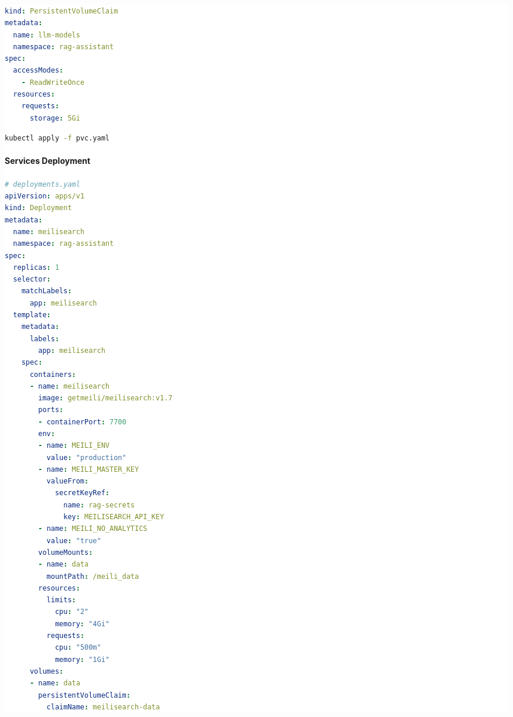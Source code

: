 ```yaml
kind: PersistentVolumeClaim
metadata:
  name: llm-models
  namespace: rag-assistant
spec:
  accessModes:
    - ReadWriteOnce
  resources:
    requests:
      storage: 5Gi
```

```bash
kubectl apply -f pvc.yaml
```

#### Services Deployment

```yaml
# deployments.yaml
apiVersion: apps/v1
kind: Deployment
metadata:
  name: meilisearch
  namespace: rag-assistant
spec:
  replicas: 1
  selector:
    matchLabels:
      app: meilisearch
  template:
    metadata:
      labels:
        app: meilisearch
    spec:
      containers:
      - name: meilisearch
        image: getmeili/meilisearch:v1.7
        ports:
        - containerPort: 7700
        env:
        - name: MEILI_ENV
          value: "production"
        - name: MEILI_MASTER_KEY
          valueFrom:
            secretKeyRef:
              name: rag-secrets
              key: MEILISEARCH_API_KEY
        - name: MEILI_NO_ANALYTICS
          value: "true"
        volumeMounts:
        - name: data
          mountPath: /meili_data
        resources:
          limits:
            cpu: "2"
            memory: "4Gi"
          requests:
            cpu: "500m"
            memory: "1Gi"
      volumes:
      - name: data
        persistentVolumeClaim:
          claimName: meilisearch-data
```